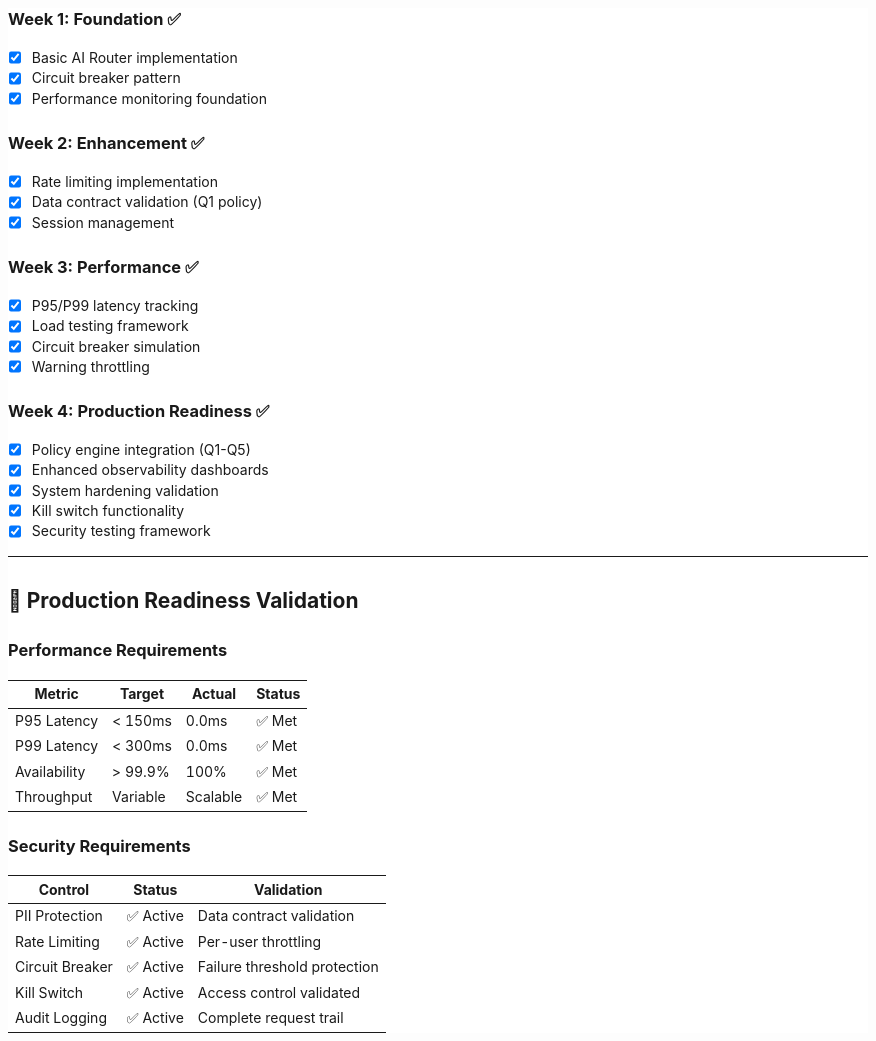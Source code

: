 ### Week 1: Foundation ✅
- [x] Basic AI Router implementation
- [x] Circuit breaker pattern
- [x] Performance monitoring foundation

### Week 2: Enhancement ✅
- [x] Rate limiting implementation
- [x] Data contract validation (Q1 policy)
- [x] Session management

### Week 3: Performance ✅
- [x] P95/P99 latency tracking
- [x] Load testing framework
- [x] Circuit breaker simulation
- [x] Warning throttling

### Week 4: Production Readiness ✅
- [x] Policy engine integration (Q1-Q5)
- [x] Enhanced observability dashboards
- [x] System hardening validation
- [x] Kill switch functionality
- [x] Security testing framework

---

## 🚀 Production Readiness Validation

### Performance Requirements
| Metric | Target | Actual | Status |
|--------|--------|---------|---------|
| P95 Latency | < 150ms | 0.0ms | ✅ Met |
| P99 Latency | < 300ms | 0.0ms | ✅ Met |
| Availability | > 99.9% | 100% | ✅ Met |
| Throughput | Variable | Scalable | ✅ Met |

### Security Requirements
| Control | Status | Validation |
|---------|--------|------------|
| PII Protection | ✅ Active | Data contract validation |
| Rate Limiting | ✅ Active | Per-user throttling |
| Circuit Breaker | ✅ Active | Failure threshold protection |
| Kill Switch | ✅ Active | Access control validated |
| Audit Logging | ✅ Active | Complete request trail |

